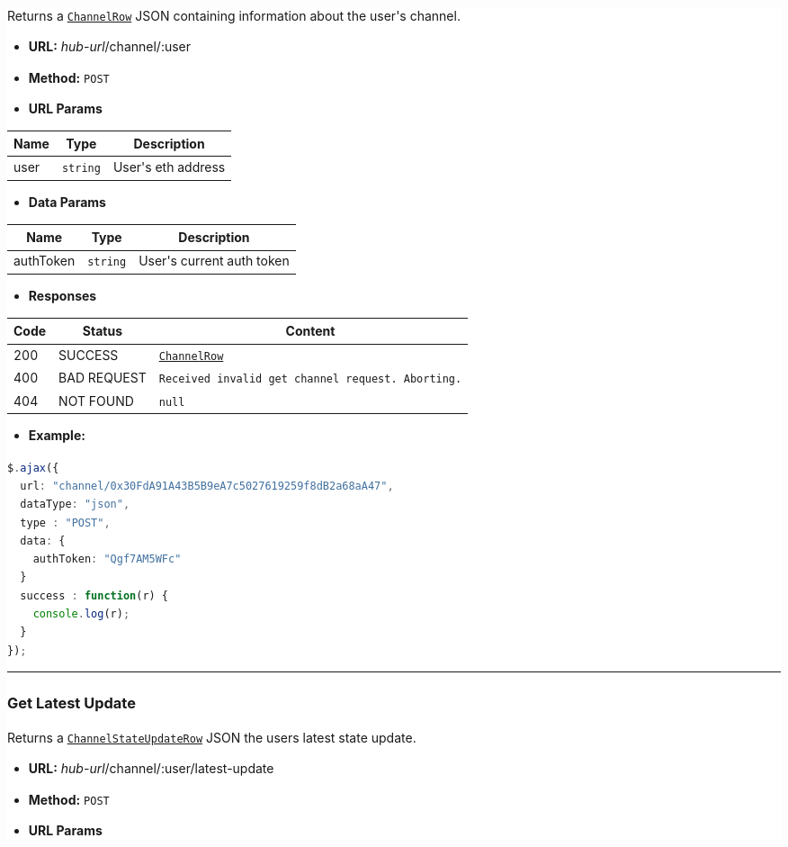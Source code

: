   Returns a [`ChannelRow`](types.html#channelrow) JSON containing information about the user's channel.

* **URL:** *hub-url*/channel/:user

* **Method:** `POST`
  
* **URL Params**

| Name | Type | Description |
| ------ | ------ | ------ |
| user | `string` | User's eth address |

* **Data Params**

| Name | Type | Description |
| ------ | ------ | ------ |
| authToken | `string` | User's current auth token |

* **Responses**

| Code | Status | Content |
| ------ | ------ | ------ |
| 200 | SUCCESS | [`ChannelRow`](types.html#channelrow) |
| 400 | BAD REQUEST | `Received invalid get channel request. Aborting.` |
| 404 | NOT FOUND | `null` |

* **Example:**

```typescript
$.ajax({
  url: "channel/0x30FdA91A43B5B9eA7c5027619259f8dB2a68aA47",
  dataType: "json",
  type : "POST",
  data: {
    authToken: "Qgf7AM5WFc"
  }
  success : function(r) {
    console.log(r);
  }
});
```

___

### Get Latest Update

Returns a [`ChannelStateUpdateRow`](types.html#channelstateupdaterow) JSON the users latest state update.

* **URL:** *hub-url*/channel/:user/latest-update

* **Method:** `POST`
  
* **URL Params**
